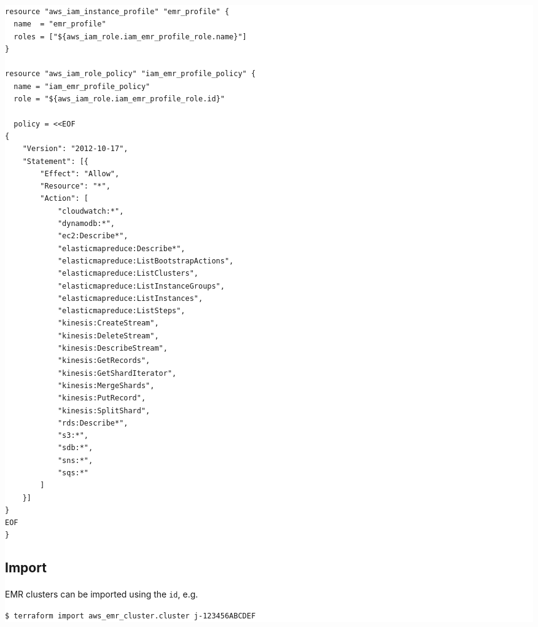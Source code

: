 ```hcl
resource "aws_iam_instance_profile" "emr_profile" {
  name  = "emr_profile"
  roles = ["${aws_iam_role.iam_emr_profile_role.name}"]
}

resource "aws_iam_role_policy" "iam_emr_profile_policy" {
  name = "iam_emr_profile_policy"
  role = "${aws_iam_role.iam_emr_profile_role.id}"

  policy = <<EOF
{
    "Version": "2012-10-17",
    "Statement": [{
        "Effect": "Allow",
        "Resource": "*",
        "Action": [
            "cloudwatch:*",
            "dynamodb:*",
            "ec2:Describe*",
            "elasticmapreduce:Describe*",
            "elasticmapreduce:ListBootstrapActions",
            "elasticmapreduce:ListClusters",
            "elasticmapreduce:ListInstanceGroups",
            "elasticmapreduce:ListInstances",
            "elasticmapreduce:ListSteps",
            "kinesis:CreateStream",
            "kinesis:DeleteStream",
            "kinesis:DescribeStream",
            "kinesis:GetRecords",
            "kinesis:GetShardIterator",
            "kinesis:MergeShards",
            "kinesis:PutRecord",
            "kinesis:SplitShard",
            "rds:Describe*",
            "s3:*",
            "sdb:*",
            "sns:*",
            "sqs:*"
        ]
    }]
}
EOF
}
```

## Import

EMR clusters can be imported using the `id`, e.g.

```
$ terraform import aws_emr_cluster.cluster j-123456ABCDEF
```
